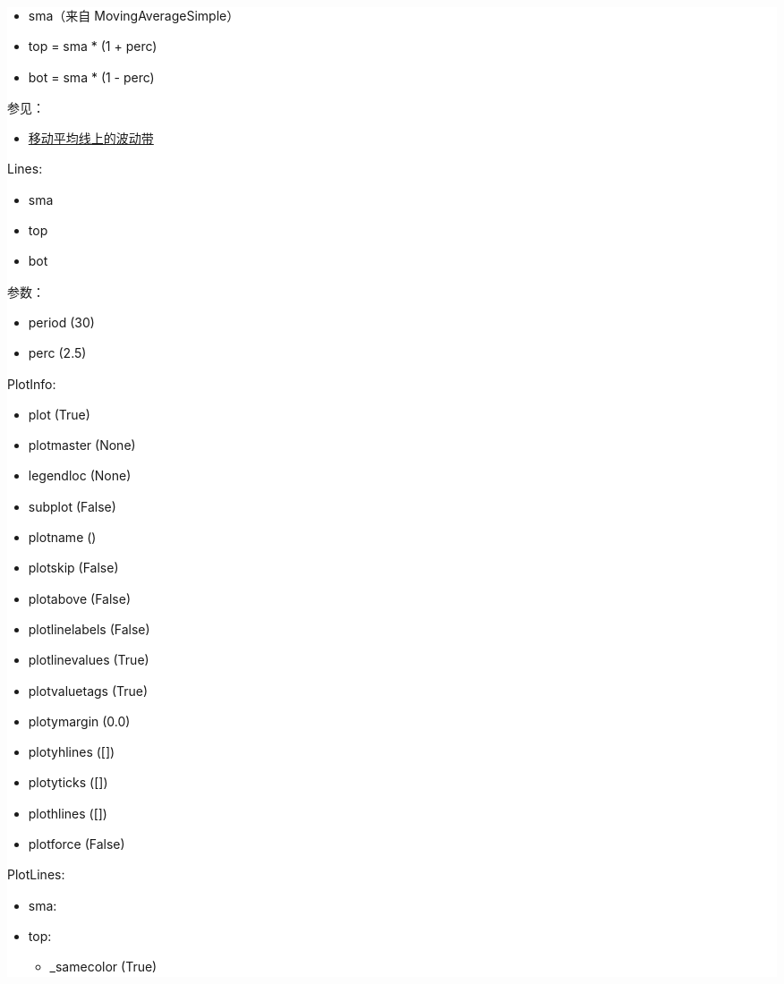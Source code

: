 +   sma（来自 MovingAverageSimple）

+   top = sma * (1 + perc)

+   bot = sma * (1 - perc)

参见：

+   [移动平均线上的波动带](http://stockcharts.com/school/doku.php?id=chart_school:technical_indicators:moving_average_envelopes)

Lines:

+   sma

+   top

+   bot

参数：

+   period (30)

+   perc (2.5)

PlotInfo:

+   plot (True)

+   plotmaster (None)

+   legendloc (None)

+   subplot (False)

+   plotname ()

+   plotskip (False)

+   plotabove (False)

+   plotlinelabels (False)

+   plotlinevalues (True)

+   plotvaluetags (True)

+   plotymargin (0.0)

+   plotyhlines ([])

+   plotyticks ([])

+   plothlines ([])

+   plotforce (False)

PlotLines:

+   sma:

+   top:

    +   _samecolor (True)
